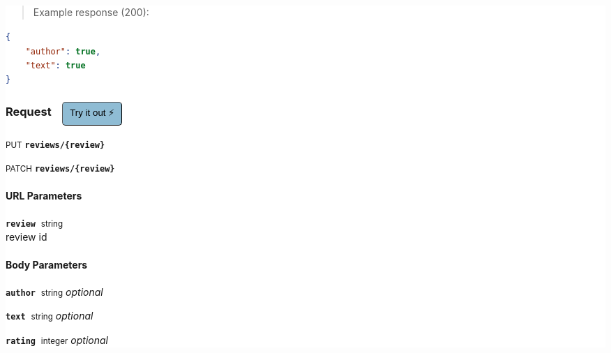 
> Example response (200):

```json
{
    "author": true,
    "text": true
}
```
<div id="execution-results-PUTreviews--review-" hidden>
    <blockquote>Received response<span id="execution-response-status-PUTreviews--review-"></span>:</blockquote>
    <pre class="json"><code id="execution-response-content-PUTreviews--review-"></code></pre>
</div>
<div id="execution-error-PUTreviews--review-" hidden>
    <blockquote>Request failed with error:</blockquote>
    <pre><code id="execution-error-message-PUTreviews--review-"></code></pre>
</div>
<form id="form-PUTreviews--review-" data-method="PUT" data-path="reviews/{review}" data-authed="0" data-hasfiles="0" data-headers='{"Content-Type":"application\/json","Accept":"application\/json"}' onsubmit="event.preventDefault(); executeTryOut('PUTreviews--review-', this);">
<h3>
    Request&nbsp;&nbsp;&nbsp;
        <button type="button" style="background-color: #8fbcd4; padding: 5px 10px; border-radius: 5px; border-width: thin;" id="btn-tryout-PUTreviews--review-" onclick="tryItOut('PUTreviews--review-');">Try it out ⚡</button>
    <button type="button" style="background-color: #c97a7e; padding: 5px 10px; border-radius: 5px; border-width: thin;" id="btn-canceltryout-PUTreviews--review-" onclick="cancelTryOut('PUTreviews--review-');" hidden>Cancel</button>&nbsp;&nbsp;
    <button type="submit" style="background-color: #6ac174; padding: 5px 10px; border-radius: 5px; border-width: thin;" id="btn-executetryout-PUTreviews--review-" hidden>Send Request 💥</button>
    </h3>
<p>
<small class="badge badge-darkblue">PUT</small>
 <b><code>reviews/{review}</code></b>
</p>
<p>
<small class="badge badge-purple">PATCH</small>
 <b><code>reviews/{review}</code></b>
</p>
<h4 class="fancy-heading-panel"><b>URL Parameters</b></h4>
<p>
<b><code>review</code></b>&nbsp;&nbsp;<small>string</small>  &nbsp;
<input type="text" name="review" data-endpoint="PUTreviews--review-" data-component="url" required  hidden>
<br>
review id</p>
<h4 class="fancy-heading-panel"><b>Body Parameters</b></h4>
<p>
<b><code>author</code></b>&nbsp;&nbsp;<small>string</small>     <i>optional</i> &nbsp;
<input type="text" name="author" data-endpoint="PUTreviews--review-" data-component="body"  hidden>
<br>
</p>
<p>
<b><code>text</code></b>&nbsp;&nbsp;<small>string</small>     <i>optional</i> &nbsp;
<input type="text" name="text" data-endpoint="PUTreviews--review-" data-component="body"  hidden>
<br>
</p>
<p>
<b><code>rating</code></b>&nbsp;&nbsp;<small>integer</small>     <i>optional</i> &nbsp;
<input type="number" name="rating" data-endpoint="PUTreviews--review-" data-component="body"  hidden>
<br>
</p>
